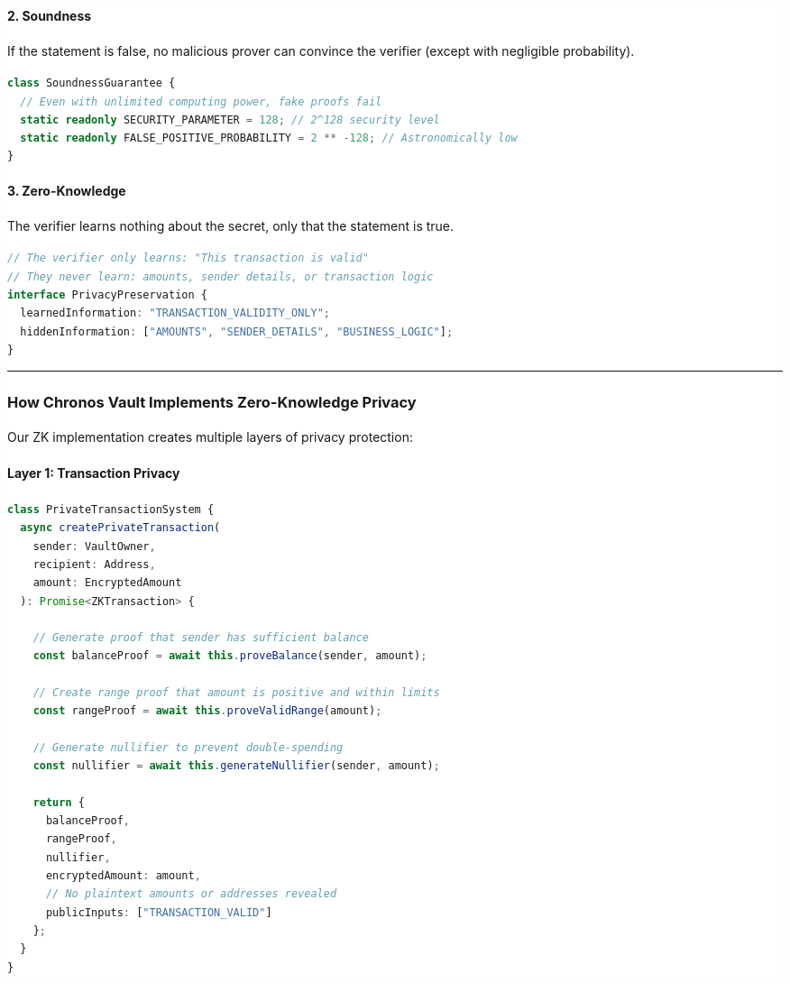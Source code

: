 #### 2. Soundness  
If the statement is false, no malicious prover can convince the verifier (except with negligible probability).

```typescript
class SoundnessGuarantee {
  // Even with unlimited computing power, fake proofs fail
  static readonly SECURITY_PARAMETER = 128; // 2^128 security level
  static readonly FALSE_POSITIVE_PROBABILITY = 2 ** -128; // Astronomically low
}
```

#### 3. Zero-Knowledge
The verifier learns nothing about the secret, only that the statement is true.

```typescript
// The verifier only learns: "This transaction is valid"
// They never learn: amounts, sender details, or transaction logic
interface PrivacyPreservation {
  learnedInformation: "TRANSACTION_VALIDITY_ONLY";
  hiddenInformation: ["AMOUNTS", "SENDER_DETAILS", "BUSINESS_LOGIC"];
}
```

---

### How Chronos Vault Implements Zero-Knowledge Privacy

Our ZK implementation creates multiple layers of privacy protection:

#### Layer 1: Transaction Privacy

```typescript
class PrivateTransactionSystem {
  async createPrivateTransaction(
    sender: VaultOwner,
    recipient: Address,
    amount: EncryptedAmount
  ): Promise<ZKTransaction> {
    
    // Generate proof that sender has sufficient balance
    const balanceProof = await this.proveBalance(sender, amount);
    
    // Create range proof that amount is positive and within limits
    const rangeProof = await this.proveValidRange(amount);
    
    // Generate nullifier to prevent double-spending
    const nullifier = await this.generateNullifier(sender, amount);
    
    return {
      balanceProof,
      rangeProof,
      nullifier,
      encryptedAmount: amount,
      // No plaintext amounts or addresses revealed
      publicInputs: ["TRANSACTION_VALID"]
    };
  }
}
```
